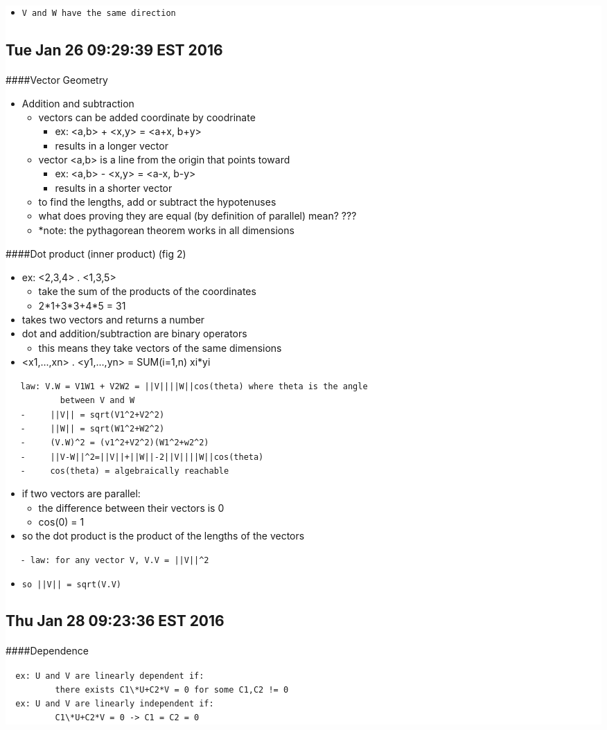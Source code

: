    -     V and W have the same direction  


Tue Jan 26 09:29:39 EST 2016  
----------------------------  

####Vector Geometry  
- Addition and subtraction  
   - vectors can be added coordinate by coodrinate  
      - ex: \<a,b> + <x,y> = <a+x, b+y> 
      - results in a longer vector  
   - vector \<a,b> is a line from the origin that points toward  
      - ex: \<a,b> - <x,y> = <a-x, b-y>  
      - results in a shorter vector  
   - to find the lengths, add or subtract the hypotenuses  
   - what does proving they are equal (by definition of parallel) mean? ???  
   - \*note: the pythagorean theorem works in all dimensions  

####Dot product (inner product) (fig 2)  
- ex: \<2,3,4> . <1,3,5>  
   - take the sum of the products of the coordinates  
   - 2\*1+3\*3+4\*5 = 31  
- takes two vectors and returns a number  
- dot and addition/subtraction are binary operators  
   - this means they take vectors of the same dimensions  
-  \<x1,...,xn> . <y1,...,yn> = SUM(i=1,n) xi\*yi  
```  
   law: V.W = V1W1 + V2W2 = ||V||||W||cos(theta) where theta is the angle  
           between V and W  
   -     ||V|| = sqrt(V1^2+V2^2)  
   -     ||W|| = sqrt(W1^2+W2^2)  
   -     (V.W)^2 = (v1^2+V2^2)(W1^2+w2^2)  
   -     ||V-W||^2=||V||+||W||-2||V||||W||cos(theta)  
   -     cos(theta) = algebraically reachable  
```  
   - if two vectors are parallel:  
       - the difference between their vectors is 0  
       - cos(0) = 1  
   - so the dot product is the product of the lengths of the vectors  
```  
   - law: for any vector V, V.V = ||V||^2  
```  
   -     so ||V|| = sqrt(V.V)  


Thu Jan 28 09:23:36 EST 2016  
----------------------------  

####Dependence  
```  
  ex: U and V are linearly dependent if:  
          there exists C1\*U+C2*V = 0 for some C1,C2 != 0  
  ex: U and V are linearly independent if:  
          C1\*U+C2*V = 0 -> C1 = C2 = 0  
```  
